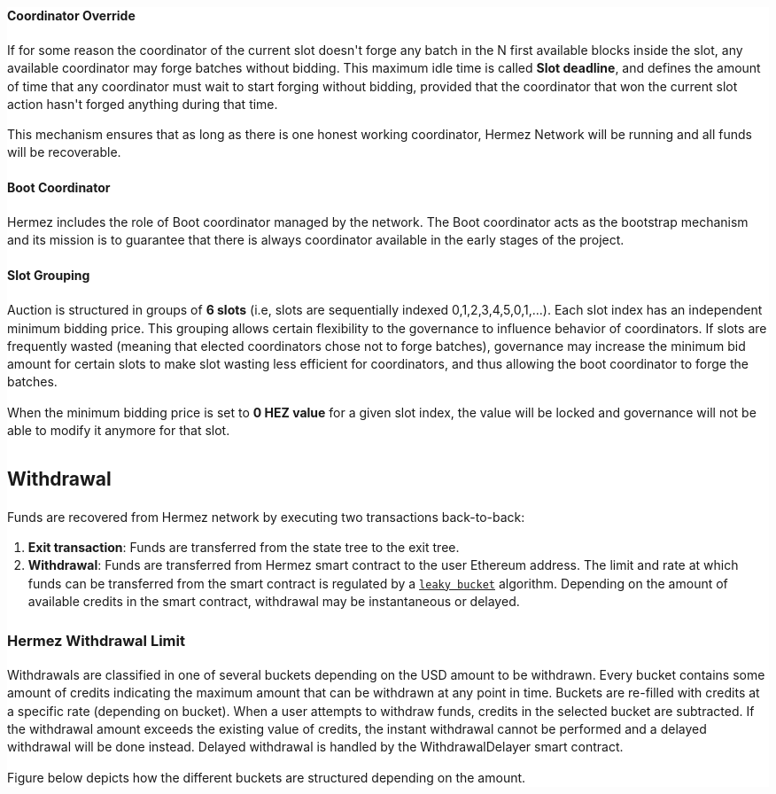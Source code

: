 #### Coordinator Override
If for some reason the coordinator of the current slot doesn't forge any batch in the N first available blocks inside the slot, any available coordinator may forge batches without bidding. This maximum idle time is called **Slot deadline**, and defines the amount of time that any coordinator must wait to start forging without bidding, provided that the coordinator that won the current slot action hasn't forged anything during that time.

This mechanism ensures that as long as there is one honest working coordinator, Hermez Network will be running and all funds will be recoverable. 

#### Boot Coordinator
Hermez includes the role of Boot coordinator managed by the network. The Boot coordinator acts as the bootstrap mechanism and its mission is to guarantee that there is always coordinator available in the early stages of the project.

#### Slot Grouping
Auction is structured in groups of **6 slots** (i.e, slots are sequentially indexed 0,1,2,3,4,5,0,1,...). Each slot index has an independent minimum bidding price. This grouping allows certain flexibility to the governance to influence behavior of coordinators. If slots are frequently wasted (meaning that elected coordinators chose not to forge batches), governance may increase the minimum bid amount for certain slots to make slot wasting less efficient for coordinators, and thus allowing the boot coordinator to forge the batches.

When the minimum bidding price is set to **0 HEZ value** for a given slot index, the value will be locked and governance will not be able to modify it anymore for that slot. 


## Withdrawal
Funds are recovered from Hermez network by executing two transactions back-to-back:
1. **Exit transaction**: Funds are transferred from the state tree to the exit tree.
2. **Withdrawal**: Funds are transferred from Hermez smart contract to the user Ethereum address. The limit and rate at which funds can be transferred from the smart contract is regulated by a [`leaky bucket`](https://en.wikipedia.org/wiki/Leaky_bucket) algorithm. Depending on the amount of available credits in the smart contract, withdrawal may be instantaneous or delayed.

### Hermez Withdrawal Limit
Withdrawals are classified in one of several buckets depending on the USD amount to be withdrawn. Every bucket contains some amount of credits indicating the maximum amount that can be withdrawn at any point in time. Buckets are re-filled with credits at a specific rate (depending on bucket). When a user attempts to withdraw funds, credits in the selected bucket are subtracted. If the withdrawal amount exceeds the existing value of credits, the instant withdrawal cannot be performed and a delayed withdrawal will be done instead. Delayed withdrawal is handled by the WithdrawalDelayer smart contract.

Figure below depicts how the different buckets are structured depending on the amount.
